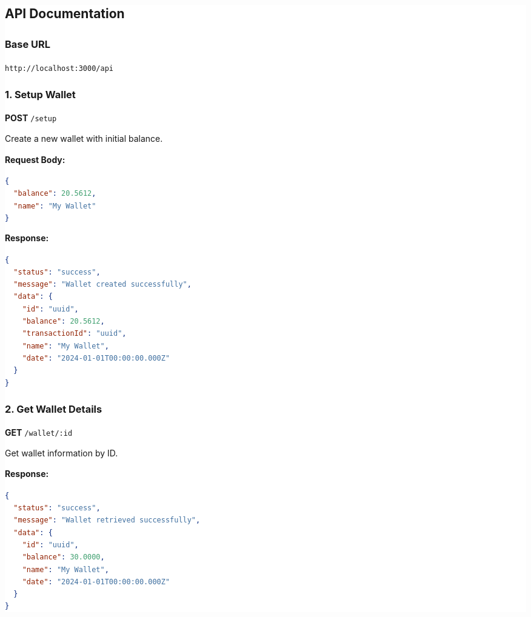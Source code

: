 ## API Documentation

### Base URL
```
http://localhost:3000/api
```

### 1. Setup Wallet
**POST** `/setup`

Create a new wallet with initial balance.

**Request Body:**
```json
{
  "balance": 20.5612,
  "name": "My Wallet"
}
```

**Response:**
```json
{
  "status": "success",
  "message": "Wallet created successfully",
  "data": {
    "id": "uuid",
    "balance": 20.5612,
    "transactionId": "uuid",
    "name": "My Wallet",
    "date": "2024-01-01T00:00:00.000Z"
  }
}
```

### 2. Get Wallet Details
**GET** `/wallet/:id`

Get wallet information by ID.

**Response:**
```json
{
  "status": "success",
  "message": "Wallet retrieved successfully",
  "data": {
    "id": "uuid",
    "balance": 30.0000,
    "name": "My Wallet",
    "date": "2024-01-01T00:00:00.000Z"
  }
}
```
